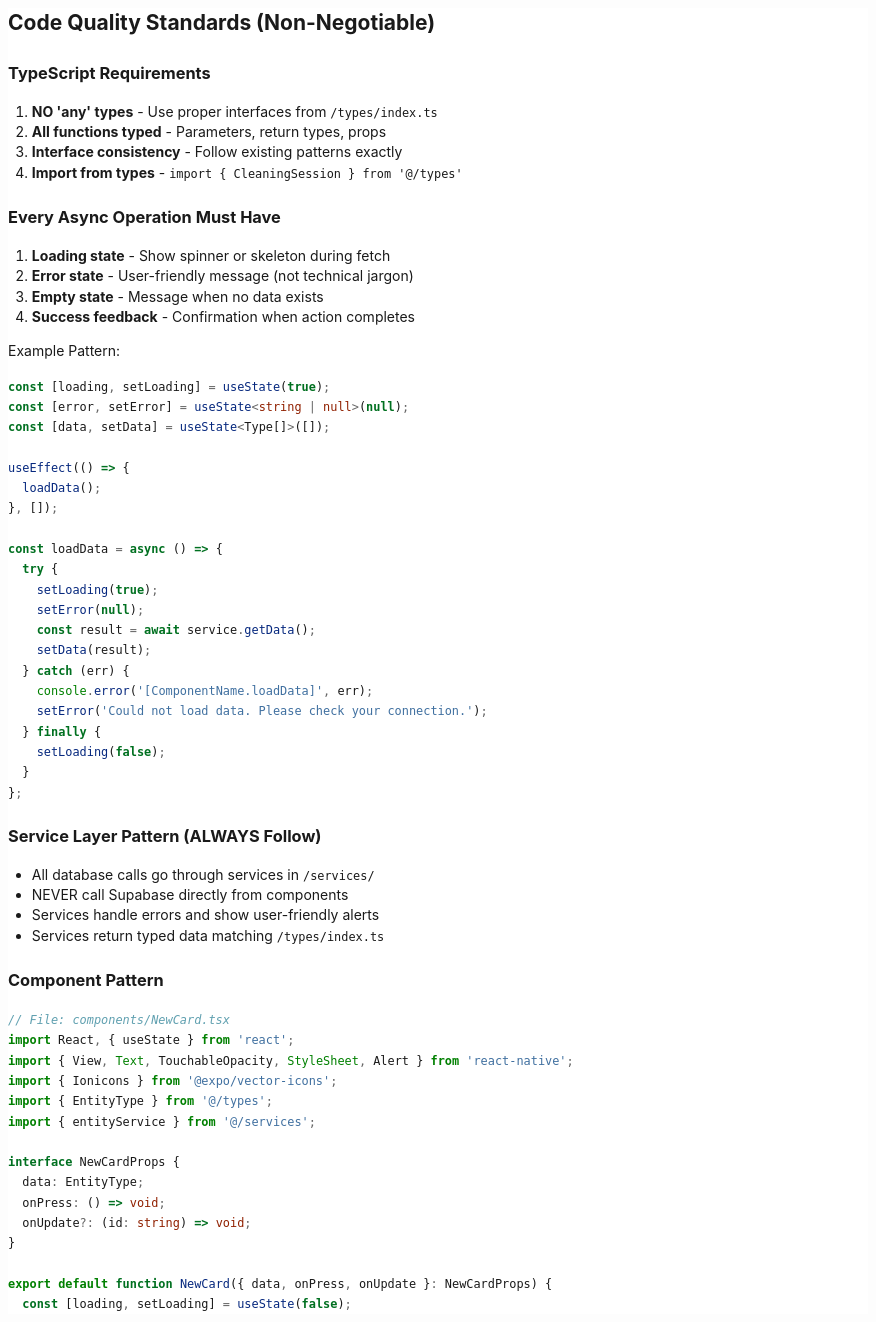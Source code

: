 ## Code Quality Standards (Non-Negotiable)

### TypeScript Requirements
1. **NO 'any' types** - Use proper interfaces from `/types/index.ts`
2. **All functions typed** - Parameters, return types, props
3. **Interface consistency** - Follow existing patterns exactly
4. **Import from types** - `import { CleaningSession } from '@/types'`

### Every Async Operation Must Have
1. **Loading state** - Show spinner or skeleton during fetch
2. **Error state** - User-friendly message (not technical jargon)
3. **Empty state** - Message when no data exists
4. **Success feedback** - Confirmation when action completes

Example Pattern:
```typescript
const [loading, setLoading] = useState(true);
const [error, setError] = useState<string | null>(null);
const [data, setData] = useState<Type[]>([]);

useEffect(() => {
  loadData();
}, []);

const loadData = async () => {
  try {
    setLoading(true);
    setError(null);
    const result = await service.getData();
    setData(result);
  } catch (err) {
    console.error('[ComponentName.loadData]', err);
    setError('Could not load data. Please check your connection.');
  } finally {
    setLoading(false);
  }
};
```

### Service Layer Pattern (ALWAYS Follow)
- All database calls go through services in `/services/`
- NEVER call Supabase directly from components
- Services handle errors and show user-friendly alerts
- Services return typed data matching `/types/index.ts`

### Component Pattern
```typescript
// File: components/NewCard.tsx
import React, { useState } from 'react';
import { View, Text, TouchableOpacity, StyleSheet, Alert } from 'react-native';
import { Ionicons } from '@expo/vector-icons';
import { EntityType } from '@/types';
import { entityService } from '@/services';

interface NewCardProps {
  data: EntityType;
  onPress: () => void;
  onUpdate?: (id: string) => void;
}

export default function NewCard({ data, onPress, onUpdate }: NewCardProps) {
  const [loading, setLoading] = useState(false);
```